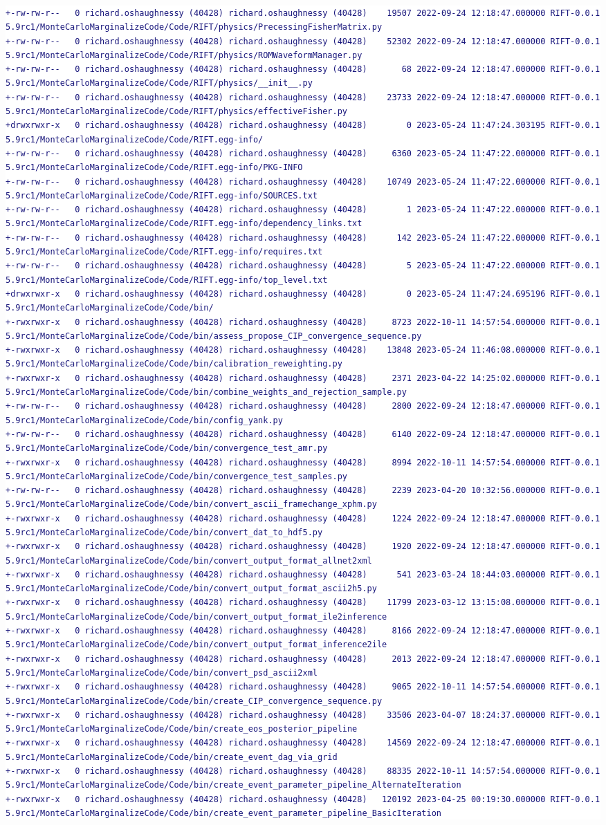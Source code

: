 ```diff
+-rw-rw-r--   0 richard.oshaughnessy (40428) richard.oshaughnessy (40428)    19507 2022-09-24 12:18:47.000000 RIFT-0.0.15.9rc1/MonteCarloMarginalizeCode/Code/RIFT/physics/PrecessingFisherMatrix.py
+-rw-rw-r--   0 richard.oshaughnessy (40428) richard.oshaughnessy (40428)    52302 2022-09-24 12:18:47.000000 RIFT-0.0.15.9rc1/MonteCarloMarginalizeCode/Code/RIFT/physics/ROMWaveformManager.py
+-rw-rw-r--   0 richard.oshaughnessy (40428) richard.oshaughnessy (40428)       68 2022-09-24 12:18:47.000000 RIFT-0.0.15.9rc1/MonteCarloMarginalizeCode/Code/RIFT/physics/__init__.py
+-rw-rw-r--   0 richard.oshaughnessy (40428) richard.oshaughnessy (40428)    23733 2022-09-24 12:18:47.000000 RIFT-0.0.15.9rc1/MonteCarloMarginalizeCode/Code/RIFT/physics/effectiveFisher.py
+drwxrwxr-x   0 richard.oshaughnessy (40428) richard.oshaughnessy (40428)        0 2023-05-24 11:47:24.303195 RIFT-0.0.15.9rc1/MonteCarloMarginalizeCode/Code/RIFT.egg-info/
+-rw-rw-r--   0 richard.oshaughnessy (40428) richard.oshaughnessy (40428)     6360 2023-05-24 11:47:22.000000 RIFT-0.0.15.9rc1/MonteCarloMarginalizeCode/Code/RIFT.egg-info/PKG-INFO
+-rw-rw-r--   0 richard.oshaughnessy (40428) richard.oshaughnessy (40428)    10749 2023-05-24 11:47:22.000000 RIFT-0.0.15.9rc1/MonteCarloMarginalizeCode/Code/RIFT.egg-info/SOURCES.txt
+-rw-rw-r--   0 richard.oshaughnessy (40428) richard.oshaughnessy (40428)        1 2023-05-24 11:47:22.000000 RIFT-0.0.15.9rc1/MonteCarloMarginalizeCode/Code/RIFT.egg-info/dependency_links.txt
+-rw-rw-r--   0 richard.oshaughnessy (40428) richard.oshaughnessy (40428)      142 2023-05-24 11:47:22.000000 RIFT-0.0.15.9rc1/MonteCarloMarginalizeCode/Code/RIFT.egg-info/requires.txt
+-rw-rw-r--   0 richard.oshaughnessy (40428) richard.oshaughnessy (40428)        5 2023-05-24 11:47:22.000000 RIFT-0.0.15.9rc1/MonteCarloMarginalizeCode/Code/RIFT.egg-info/top_level.txt
+drwxrwxr-x   0 richard.oshaughnessy (40428) richard.oshaughnessy (40428)        0 2023-05-24 11:47:24.695196 RIFT-0.0.15.9rc1/MonteCarloMarginalizeCode/Code/bin/
+-rwxrwxr-x   0 richard.oshaughnessy (40428) richard.oshaughnessy (40428)     8723 2022-10-11 14:57:54.000000 RIFT-0.0.15.9rc1/MonteCarloMarginalizeCode/Code/bin/assess_propose_CIP_convergence_sequence.py
+-rwxrwxr-x   0 richard.oshaughnessy (40428) richard.oshaughnessy (40428)    13848 2023-05-24 11:46:08.000000 RIFT-0.0.15.9rc1/MonteCarloMarginalizeCode/Code/bin/calibration_reweighting.py
+-rwxrwxr-x   0 richard.oshaughnessy (40428) richard.oshaughnessy (40428)     2371 2023-04-22 14:25:02.000000 RIFT-0.0.15.9rc1/MonteCarloMarginalizeCode/Code/bin/combine_weights_and_rejection_sample.py
+-rw-rw-r--   0 richard.oshaughnessy (40428) richard.oshaughnessy (40428)     2800 2022-09-24 12:18:47.000000 RIFT-0.0.15.9rc1/MonteCarloMarginalizeCode/Code/bin/config_yank.py
+-rw-rw-r--   0 richard.oshaughnessy (40428) richard.oshaughnessy (40428)     6140 2022-09-24 12:18:47.000000 RIFT-0.0.15.9rc1/MonteCarloMarginalizeCode/Code/bin/convergence_test_amr.py
+-rwxrwxr-x   0 richard.oshaughnessy (40428) richard.oshaughnessy (40428)     8994 2022-10-11 14:57:54.000000 RIFT-0.0.15.9rc1/MonteCarloMarginalizeCode/Code/bin/convergence_test_samples.py
+-rw-rw-r--   0 richard.oshaughnessy (40428) richard.oshaughnessy (40428)     2239 2023-04-20 10:32:56.000000 RIFT-0.0.15.9rc1/MonteCarloMarginalizeCode/Code/bin/convert_ascii_framechange_xphm.py
+-rwxrwxr-x   0 richard.oshaughnessy (40428) richard.oshaughnessy (40428)     1224 2022-09-24 12:18:47.000000 RIFT-0.0.15.9rc1/MonteCarloMarginalizeCode/Code/bin/convert_dat_to_hdf5.py
+-rwxrwxr-x   0 richard.oshaughnessy (40428) richard.oshaughnessy (40428)     1920 2022-09-24 12:18:47.000000 RIFT-0.0.15.9rc1/MonteCarloMarginalizeCode/Code/bin/convert_output_format_allnet2xml
+-rwxrwxr-x   0 richard.oshaughnessy (40428) richard.oshaughnessy (40428)      541 2023-03-24 18:44:03.000000 RIFT-0.0.15.9rc1/MonteCarloMarginalizeCode/Code/bin/convert_output_format_ascii2h5.py
+-rwxrwxr-x   0 richard.oshaughnessy (40428) richard.oshaughnessy (40428)    11799 2023-03-12 13:15:08.000000 RIFT-0.0.15.9rc1/MonteCarloMarginalizeCode/Code/bin/convert_output_format_ile2inference
+-rwxrwxr-x   0 richard.oshaughnessy (40428) richard.oshaughnessy (40428)     8166 2022-09-24 12:18:47.000000 RIFT-0.0.15.9rc1/MonteCarloMarginalizeCode/Code/bin/convert_output_format_inference2ile
+-rwxrwxr-x   0 richard.oshaughnessy (40428) richard.oshaughnessy (40428)     2013 2022-09-24 12:18:47.000000 RIFT-0.0.15.9rc1/MonteCarloMarginalizeCode/Code/bin/convert_psd_ascii2xml
+-rwxrwxr-x   0 richard.oshaughnessy (40428) richard.oshaughnessy (40428)     9065 2022-10-11 14:57:54.000000 RIFT-0.0.15.9rc1/MonteCarloMarginalizeCode/Code/bin/create_CIP_convergence_sequence.py
+-rwxrwxr-x   0 richard.oshaughnessy (40428) richard.oshaughnessy (40428)    33506 2023-04-07 18:24:37.000000 RIFT-0.0.15.9rc1/MonteCarloMarginalizeCode/Code/bin/create_eos_posterior_pipeline
+-rwxrwxr-x   0 richard.oshaughnessy (40428) richard.oshaughnessy (40428)    14569 2022-09-24 12:18:47.000000 RIFT-0.0.15.9rc1/MonteCarloMarginalizeCode/Code/bin/create_event_dag_via_grid
+-rwxrwxr-x   0 richard.oshaughnessy (40428) richard.oshaughnessy (40428)    88335 2022-10-11 14:57:54.000000 RIFT-0.0.15.9rc1/MonteCarloMarginalizeCode/Code/bin/create_event_parameter_pipeline_AlternateIteration
+-rwxrwxr-x   0 richard.oshaughnessy (40428) richard.oshaughnessy (40428)   120192 2023-04-25 00:19:30.000000 RIFT-0.0.15.9rc1/MonteCarloMarginalizeCode/Code/bin/create_event_parameter_pipeline_BasicIteration
```